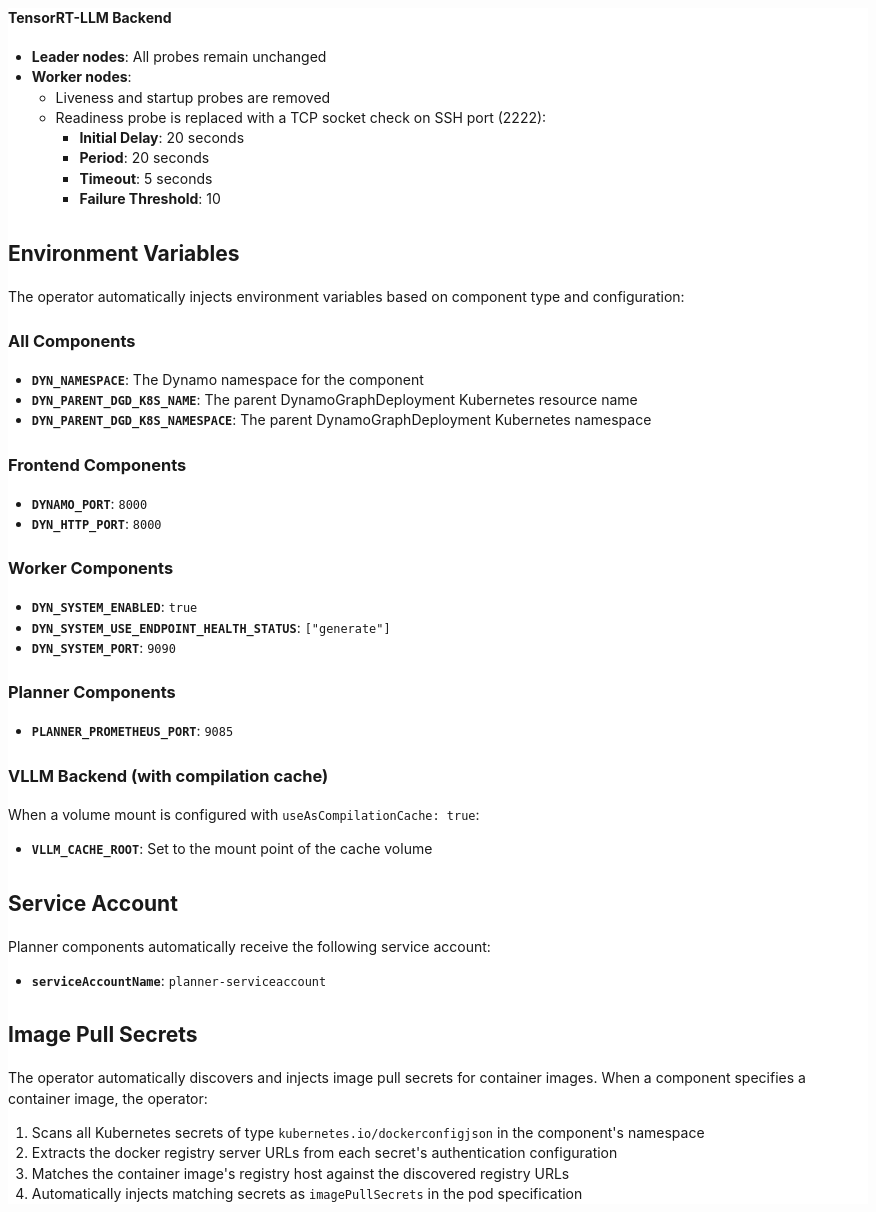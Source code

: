#### TensorRT-LLM Backend
- **Leader nodes**: All probes remain unchanged
- **Worker nodes**:
  - Liveness and startup probes are removed
  - Readiness probe is replaced with a TCP socket check on SSH port (2222):
    - **Initial Delay**: 20 seconds
    - **Period**: 20 seconds
    - **Timeout**: 5 seconds
    - **Failure Threshold**: 10

## Environment Variables

The operator automatically injects environment variables based on component type and configuration:

### All Components

- **`DYN_NAMESPACE`**: The Dynamo namespace for the component
- **`DYN_PARENT_DGD_K8S_NAME`**: The parent DynamoGraphDeployment Kubernetes resource name
- **`DYN_PARENT_DGD_K8S_NAMESPACE`**: The parent DynamoGraphDeployment Kubernetes namespace

### Frontend Components

- **`DYNAMO_PORT`**: `8000`
- **`DYN_HTTP_PORT`**: `8000`

### Worker Components

- **`DYN_SYSTEM_ENABLED`**: `true`
- **`DYN_SYSTEM_USE_ENDPOINT_HEALTH_STATUS`**: `["generate"]`
- **`DYN_SYSTEM_PORT`**: `9090`

### Planner Components

- **`PLANNER_PROMETHEUS_PORT`**: `9085`

### VLLM Backend (with compilation cache)

When a volume mount is configured with `useAsCompilationCache: true`:
- **`VLLM_CACHE_ROOT`**: Set to the mount point of the cache volume

## Service Account

Planner components automatically receive the following service account:

- **`serviceAccountName`**: `planner-serviceaccount`

## Image Pull Secrets

The operator automatically discovers and injects image pull secrets for container images. When a component specifies a container image, the operator:

1. Scans all Kubernetes secrets of type `kubernetes.io/dockerconfigjson` in the component's namespace
2. Extracts the docker registry server URLs from each secret's authentication configuration
3. Matches the container image's registry host against the discovered registry URLs
4. Automatically injects matching secrets as `imagePullSecrets` in the pod specification
